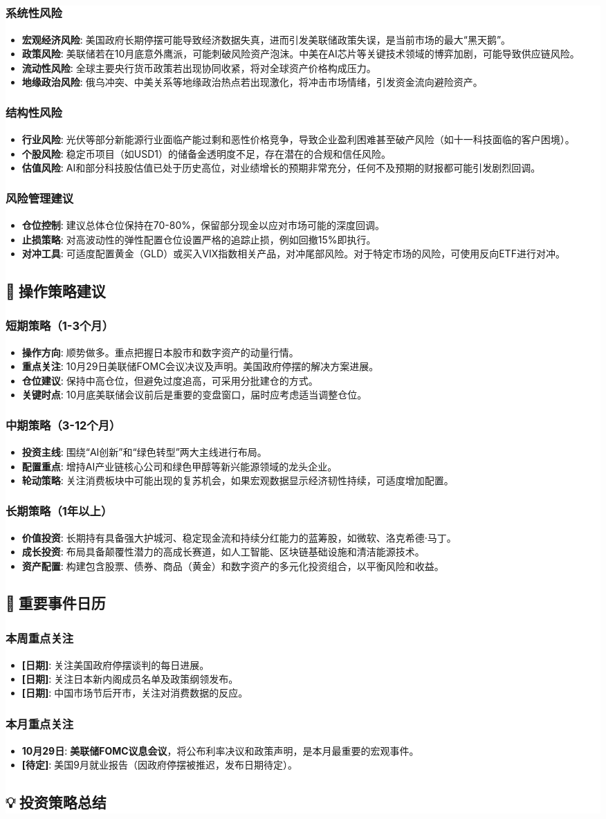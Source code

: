 ### 系统性风险
- **宏观经济风险**: 美国政府长期停摆可能导致经济数据失真，进而引发美联储政策失误，是当前市场的最大“黑天鹅”。
- **政策风险**: 美联储若在10月底意外鹰派，可能刺破风险资产泡沫。中美在AI芯片等关键技术领域的博弈加剧，可能导致供应链风险。
- **流动性风险**: 全球主要央行货币政策若出现协同收紧，将对全球资产价格构成压力。
- **地缘政治风险**: 俄乌冲突、中美关系等地缘政治热点若出现激化，将冲击市场情绪，引发资金流向避险资产。

### 结构性风险
- **行业风险**: 光伏等部分新能源行业面临产能过剩和恶性价格竞争，导致企业盈利困难甚至破产风险（如十一科技面临的客户困境）。
- **个股风险**: 稳定币项目（如USD1）的储备金透明度不足，存在潜在的合规和信任风险。
- **估值风险**: AI和部分科技股估值已处于历史高位，对业绩增长的预期非常充分，任何不及预期的财报都可能引发剧烈回调。

### 风险管理建议
- **仓位控制**: 建议总体仓位保持在70-80%，保留部分现金以应对市场可能的深度回调。
- **止损策略**: 对高波动性的弹性配置仓位设置严格的追踪止损，例如回撤15%即执行。
- **对冲工具**: 可适度配置黄金（GLD）或买入VIX指数相关产品，对冲尾部风险。对于特定市场的风险，可使用反向ETF进行对冲。

## 🎯 操作策略建议

### 短期策略（1-3个月）
- **操作方向**: 顺势做多。重点把握日本股市和数字资产的动量行情。
- **重点关注**: 10月29日美联储FOMC会议决议及声明。美国政府停摆的解决方案进展。
- **仓位建议**: 保持中高仓位，但避免过度追高，可采用分批建仓的方式。
- **关键时点**: 10月底美联储会议前后是重要的变盘窗口，届时应考虑适当调整仓位。

### 中期策略（3-12个月）
- **投资主线**: 围绕“AI创新”和“绿色转型”两大主线进行布局。
- **配置重点**: 增持AI产业链核心公司和绿色甲醇等新兴能源领域的龙头企业。
- **轮动策略**: 关注消费板块中可能出现的复苏机会，如果宏观数据显示经济韧性持续，可适度增加配置。

### 长期策略（1年以上）
- **价值投资**: 长期持有具备强大护城河、稳定现金流和持续分红能力的蓝筹股，如微软、洛克希德·马丁。
- **成长投资**: 布局具备颠覆性潜力的高成长赛道，如人工智能、区块链基础设施和清洁能源技术。
- **资产配置**: 构建包含股票、债券、商品（黄金）和数字资产的多元化投资组合，以平衡风险和收益。

## 📅 重要事件日历

### 本周重点关注
- **[日期]**: 关注美国政府停摆谈判的每日进展。
- **[日期]**: 关注日本新内阁成员名单及政策纲领发布。
- **[日期]**: 中国市场节后开市，关注对消费数据的反应。

### 本月重点关注
- **10月29日**: **美联储FOMC议息会议**，将公布利率决议和政策声明，是本月最重要的宏观事件。
- **[待定]**: 美国9月就业报告（因政府停摆被推迟，发布日期待定）。

## 💡 投资策略总结
